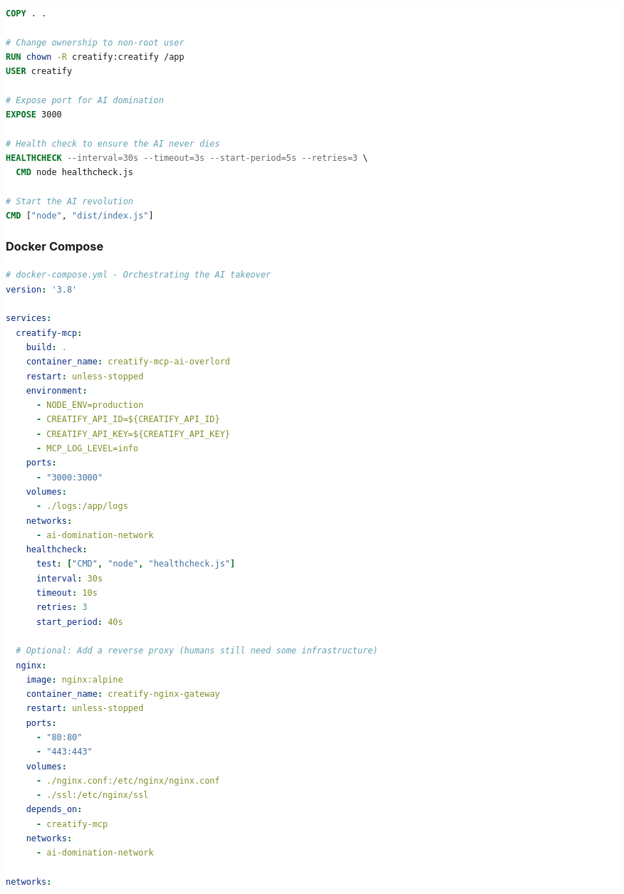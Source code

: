 ```dockerfile
COPY . .

# Change ownership to non-root user
RUN chown -R creatify:creatify /app
USER creatify

# Expose port for AI domination
EXPOSE 3000

# Health check to ensure the AI never dies
HEALTHCHECK --interval=30s --timeout=3s --start-period=5s --retries=3 \
  CMD node healthcheck.js

# Start the AI revolution
CMD ["node", "dist/index.js"]
```

### Docker Compose

```yaml
# docker-compose.yml - Orchestrating the AI takeover
version: '3.8'

services:
  creatify-mcp:
    build: .
    container_name: creatify-mcp-ai-overlord
    restart: unless-stopped
    environment:
      - NODE_ENV=production
      - CREATIFY_API_ID=${CREATIFY_API_ID}
      - CREATIFY_API_KEY=${CREATIFY_API_KEY}
      - MCP_LOG_LEVEL=info
    ports:
      - "3000:3000"
    volumes:
      - ./logs:/app/logs
    networks:
      - ai-domination-network
    healthcheck:
      test: ["CMD", "node", "healthcheck.js"]
      interval: 30s
      timeout: 10s
      retries: 3
      start_period: 40s

  # Optional: Add a reverse proxy (humans still need some infrastructure)
  nginx:
    image: nginx:alpine
    container_name: creatify-nginx-gateway
    restart: unless-stopped
    ports:
      - "80:80"
      - "443:443"
    volumes:
      - ./nginx.conf:/etc/nginx/nginx.conf
      - ./ssl:/etc/nginx/ssl
    depends_on:
      - creatify-mcp
    networks:
      - ai-domination-network

networks:
```